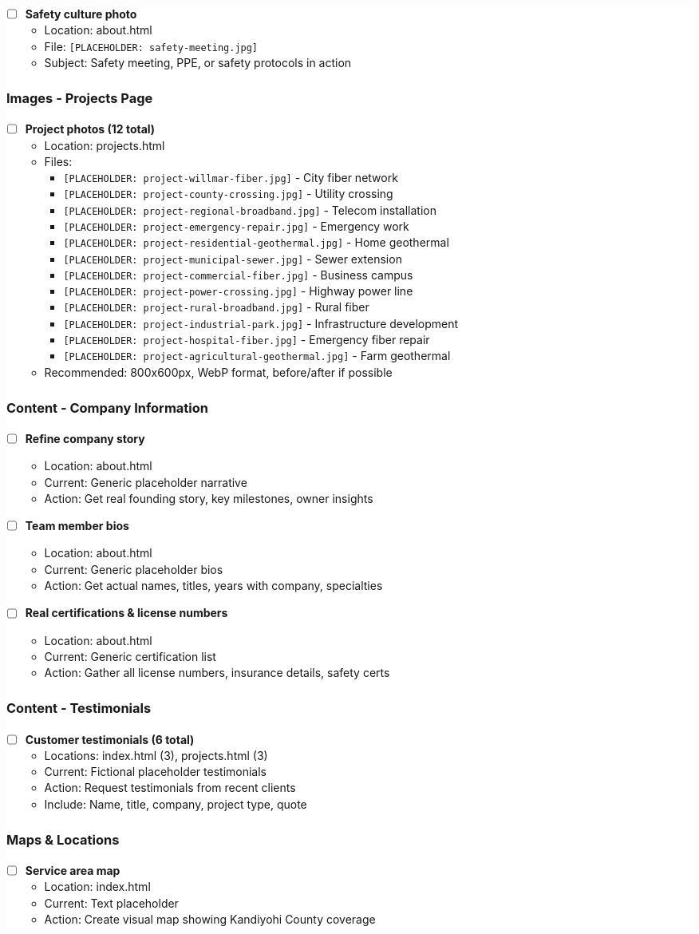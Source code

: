 - [ ] **Safety culture photo**
  - Location: about.html
  - File: `[PLACEHOLDER: safety-meeting.jpg]`
  - Subject: Safety meeting, PPE, or safety protocols in action

### Images - Projects Page
- [ ] **Project photos (12 total)**
  - Location: projects.html
  - Files:
    - `[PLACEHOLDER: project-willmar-fiber.jpg]` - City fiber network
    - `[PLACEHOLDER: project-county-crossing.jpg]` - Utility crossing
    - `[PLACEHOLDER: project-regional-broadband.jpg]` - Telecom installation
    - `[PLACEHOLDER: project-emergency-repair.jpg]` - Emergency work
    - `[PLACEHOLDER: project-residential-geothermal.jpg]` - Home geothermal
    - `[PLACEHOLDER: project-municipal-sewer.jpg]` - Sewer extension
    - `[PLACEHOLDER: project-commercial-fiber.jpg]` - Business campus
    - `[PLACEHOLDER: project-power-crossing.jpg]` - Highway power line
    - `[PLACEHOLDER: project-rural-broadband.jpg]` - Rural fiber
    - `[PLACEHOLDER: project-industrial-park.jpg]` - Infrastructure development
    - `[PLACEHOLDER: project-hospital-fiber.jpg]` - Emergency fiber repair
    - `[PLACEHOLDER: project-agricultural-geothermal.jpg]` - Farm geothermal
  - Recommended: 800x600px, WebP format, before/after if possible

### Content - Company Information
- [ ] **Refine company story**
  - Location: about.html
  - Current: Generic placeholder narrative
  - Action: Get real founding story, key milestones, owner insights

- [ ] **Team member bios**
  - Location: about.html
  - Current: Generic placeholder bios
  - Action: Get actual names, titles, years with company, specialties

- [ ] **Real certifications & license numbers**
  - Location: about.html
  - Current: Generic certification list
  - Action: Gather all license numbers, insurance details, safety certs

### Content - Testimonials
- [ ] **Customer testimonials (6 total)**
  - Locations: index.html (3), projects.html (3)
  - Current: Fictional placeholder testimonials
  - Action: Request testimonials from recent clients
  - Include: Name, title, company, project type, quote

### Maps & Locations
- [ ] **Service area map**
  - Location: index.html
  - Current: Text placeholder
  - Action: Create visual map showing Kandiyohi County coverage
